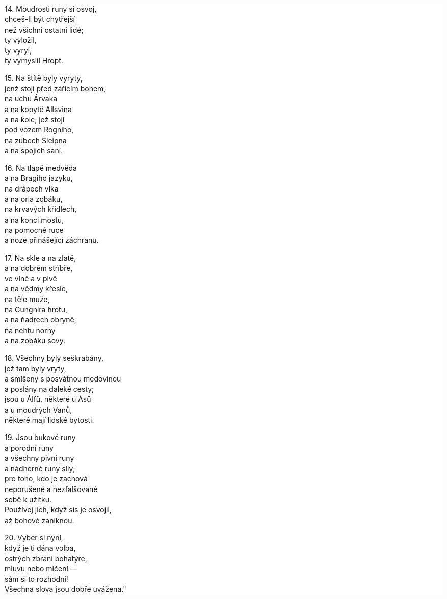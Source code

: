 14\. Moudrosti runy si osvoj,  
chceš-li být chytřejší  
než všichni ostatní lidé;  
ty vyložil,  
ty vyryl,  
ty vymyslil Hropt.

15\. Na štítě byly vyryty,  
jenž stojí před zářícím bohem,  
na uchu Árvaka  
a na kopytě Allsvina  
a na kole, jež stojí  
pod vozem Rogniho,  
na zubech Sleipna  
a na spojích saní.

16\. Na tlapě medvěda  
a na Bragiho jazyku,  
na drápech vlka  
a na orla zobáku,  
na krvavých křídlech,  
a na konci mostu,  
na pomocné ruce  
a noze přinášející záchranu.

17\. Na skle a na zlatě,  
a na dobrém stříbře,  
ve víně a v pivě  
a na vědmy křesle,  
na těle muže,  
na Gungnira hrotu,  
a na ňadrech obryně,  
na nehtu norny  
a na zobáku sovy.

18\. Všechny byly seškrabány,  
jež tam byly vryty,  
a smíšeny s posvátnou medovinou  
a poslány na daleké cesty;  
jsou u Álfů, některé u Ásů  
a u moudrých Vanů,  
některé mají lidské bytosti.

19\. Jsou bukové runy  
a porodní runy  
a všechny pivní runy  
a nádherné runy síly;  
pro toho, kdo je zachová  
neporušené a nezfalšované  
sobě k užitku.  
Používej jich, když sis je osvojil,  
až bohové zaniknou.

20\. Vyber si nyní,  
když je ti dána volba,  
ostrých zbraní bohatýre,  
mluvu nebo mlčení —  
sám si to rozhodni!  
Všechna slova jsou dobře uvážena."
